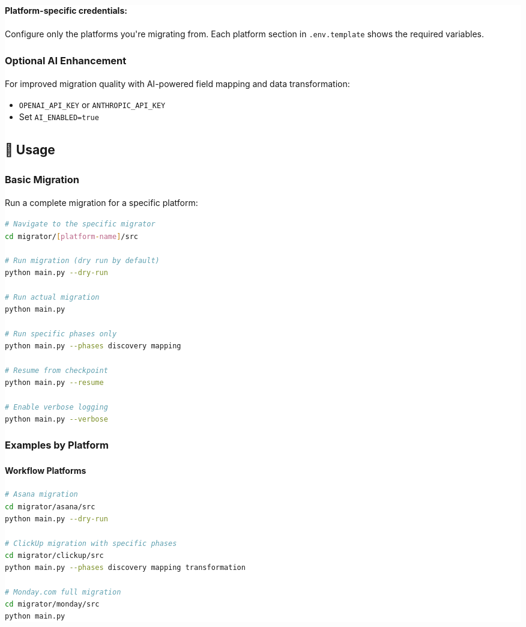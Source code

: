 #### Platform-specific credentials:
Configure only the platforms you're migrating from. Each platform section in `.env.template` shows the required variables.

### Optional AI Enhancement

For improved migration quality with AI-powered field mapping and data transformation:
- `OPENAI_API_KEY` or `ANTHROPIC_API_KEY`
- Set `AI_ENABLED=true`

## 📖 Usage

### Basic Migration

Run a complete migration for a specific platform:

```bash
# Navigate to the specific migrator
cd migrator/[platform-name]/src

# Run migration (dry run by default)
python main.py --dry-run

# Run actual migration
python main.py

# Run specific phases only
python main.py --phases discovery mapping

# Resume from checkpoint
python main.py --resume

# Enable verbose logging
python main.py --verbose
```

### Examples by Platform

#### Workflow Platforms

```bash
# Asana migration
cd migrator/asana/src
python main.py --dry-run

# ClickUp migration with specific phases
cd migrator/clickup/src
python main.py --phases discovery mapping transformation

# Monday.com full migration
cd migrator/monday/src
python main.py
```
